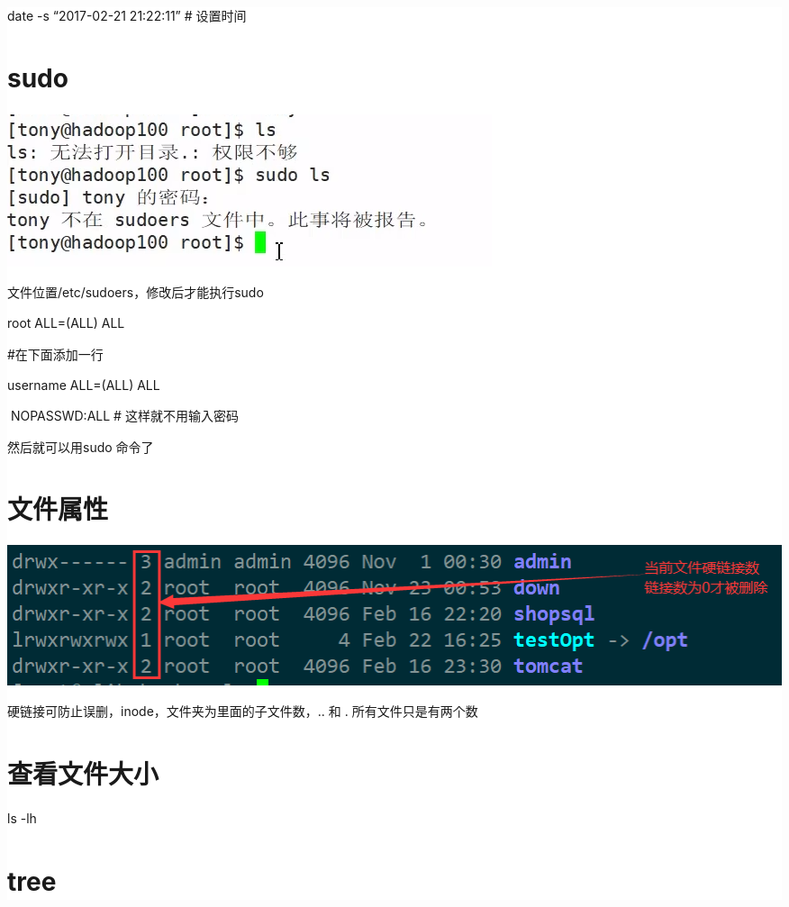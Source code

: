 date -s “2017-02-21 21:22:11” # 设置时间



# sudo

![image-20220412165014397](shell.assets/image-20220412165014397.png)

文件位置/etc/sudoers，修改后才能执行sudo

root    ALL=(ALL)       ALL

#在下面添加一行

 username	ALL=(ALL)       ALL

​												NOPASSWD:ALL # 这样就不用输入密码



然后就可以用sudo 命令了



# 文件属性

![image-20220412174415270](shell.assets/image-20220412174415270.png)

硬链接可防止误删，inode，文件夹为里面的子文件数，.. 和 . 所有文件只是有两个数

# 查看文件大小

ls -lh

# tree 
